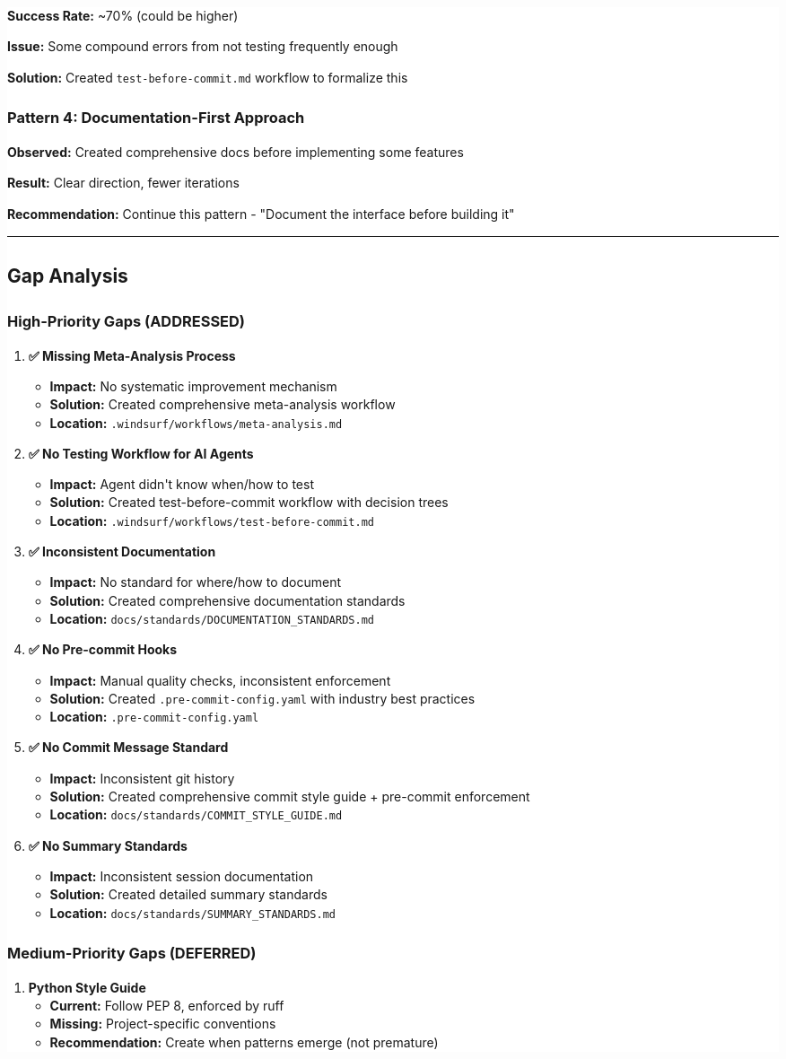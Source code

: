 **Success Rate:** ~70% (could be higher)

**Issue:** Some compound errors from not testing frequently enough

**Solution:** Created `test-before-commit.md` workflow to formalize this

### Pattern 4: Documentation-First Approach

**Observed:** Created comprehensive docs before implementing some features

**Result:** Clear direction, fewer iterations

**Recommendation:** Continue this pattern - "Document the interface before building it"

---

## Gap Analysis

### High-Priority Gaps (ADDRESSED)

1. **✅ Missing Meta-Analysis Process**
   - **Impact:** No systematic improvement mechanism
   - **Solution:** Created comprehensive meta-analysis workflow
   - **Location:** `.windsurf/workflows/meta-analysis.md`

2. **✅ No Testing Workflow for AI Agents**
   - **Impact:** Agent didn't know when/how to test
   - **Solution:** Created test-before-commit workflow with decision trees
   - **Location:** `.windsurf/workflows/test-before-commit.md`

3. **✅ Inconsistent Documentation**
   - **Impact:** No standard for where/how to document
   - **Solution:** Created comprehensive documentation standards
   - **Location:** `docs/standards/DOCUMENTATION_STANDARDS.md`

4. **✅ No Pre-commit Hooks**
   - **Impact:** Manual quality checks, inconsistent enforcement
   - **Solution:** Created `.pre-commit-config.yaml` with industry best practices
   - **Location:** `.pre-commit-config.yaml`

5. **✅ No Commit Message Standard**
   - **Impact:** Inconsistent git history
   - **Solution:** Created comprehensive commit style guide + pre-commit enforcement
   - **Location:** `docs/standards/COMMIT_STYLE_GUIDE.md`

6. **✅ No Summary Standards**
   - **Impact:** Inconsistent session documentation
   - **Solution:** Created detailed summary standards
   - **Location:** `docs/standards/SUMMARY_STANDARDS.md`

### Medium-Priority Gaps (DEFERRED)

1. **Python Style Guide**
   - **Current:** Follow PEP 8, enforced by ruff
   - **Missing:** Project-specific conventions
   - **Recommendation:** Create when patterns emerge (not premature)
